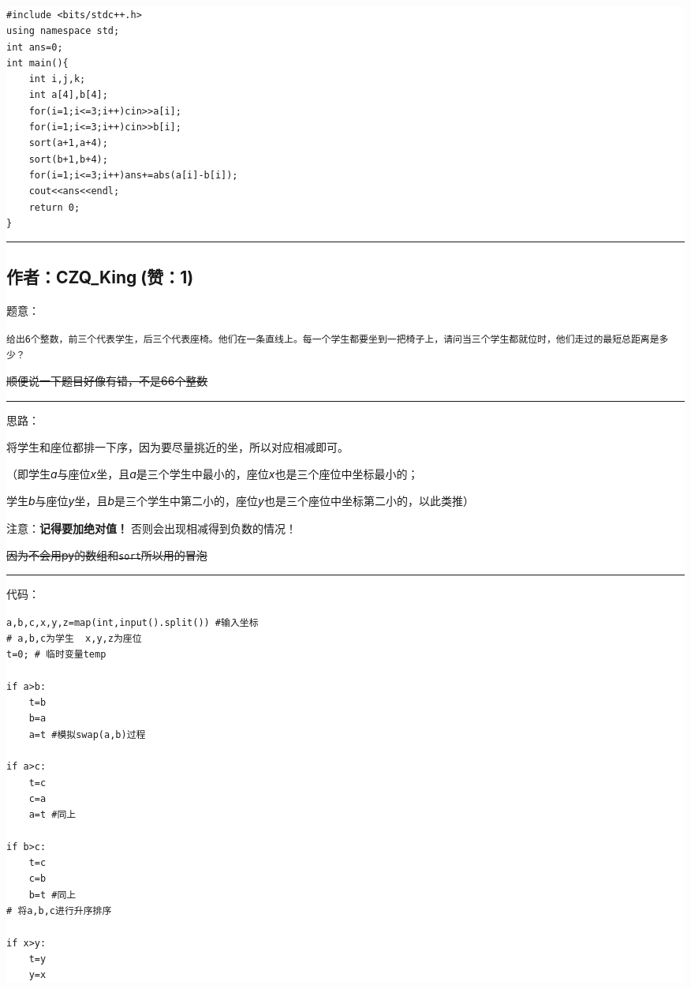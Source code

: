     
    
```
#include <bits/stdc++.h>
using namespace std;
int ans=0;
int main(){
	int i,j,k;
	int a[4],b[4];
	for(i=1;i<=3;i++)cin>>a[i];
	for(i=1;i<=3;i++)cin>>b[i];
	sort(a+1,a+4);
	sort(b+1,b+4);
	for(i=1;i<=3;i++)ans+=abs(a[i]-b[i]);
	cout<<ans<<endl;
	return 0;
}
```


---

## 作者：CZQ_King (赞：1)

题意：
```
给出6个整数，前三个代表学生，后三个代表座椅。他们在一条直线上。每一个学生都要坐到一把椅子上，请问当三个学生都就位时，他们走过的最短总距离是多少？
```
~~顺便说一下题目好像有错，不是$66$个整数~~

------------
思路：

将学生和座位都排一下序，因为要尽量挑近的坐，所以对应相减即可。

（即学生$a$与座位$x$坐，且$a$是三个学生中最小的，座位$x$也是三个座位中坐标最小的；

学生$b$与座位$y$坐，且$b$是三个学生中第二小的，座位$y$也是三个座位中坐标第二小的，以此类推）

注意：**记得要加绝对值！** 否则会出现相减得到负数的情况！

~~因为不会用py的数组和``sort``所以用的冒泡~~

------------
代码：
```
a,b,c,x,y,z=map(int,input().split()) #输入坐标
# a,b,c为学生  x,y,z为座位
t=0; # 临时变量temp

if a>b:
    t=b
    b=a
    a=t #模拟swap(a,b)过程
    
if a>c:
    t=c
    c=a
    a=t #同上
    
if b>c:
    t=c
    c=b
    b=t #同上
# 将a,b,c进行升序排序

if x>y:
    t=y
    y=x
```

[problemUrl]: https://atcoder.jp/contests/kupc2014/tasks/kupc2014_a